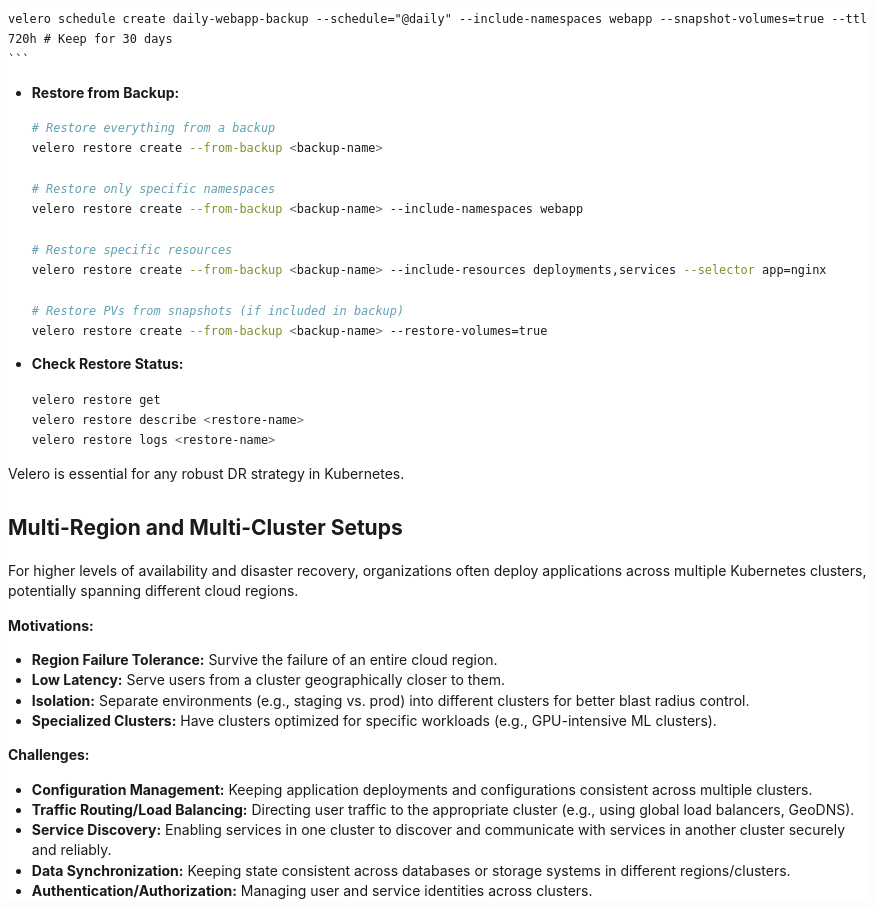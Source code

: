     velero schedule create daily-webapp-backup --schedule="@daily" --include-namespaces webapp --snapshot-volumes=true --ttl 720h # Keep for 30 days
    ```
*   **Restore from Backup:**
    ```bash
    # Restore everything from a backup
    velero restore create --from-backup <backup-name>

    # Restore only specific namespaces
    velero restore create --from-backup <backup-name> --include-namespaces webapp

    # Restore specific resources
    velero restore create --from-backup <backup-name> --include-resources deployments,services --selector app=nginx

    # Restore PVs from snapshots (if included in backup)
    velero restore create --from-backup <backup-name> --restore-volumes=true
    ```
*   **Check Restore Status:**
    ```bash
    velero restore get
    velero restore describe <restore-name>
    velero restore logs <restore-name>
    ```

Velero is essential for any robust DR strategy in Kubernetes.

## Multi-Region and Multi-Cluster Setups

For higher levels of availability and disaster recovery, organizations often deploy applications across multiple Kubernetes clusters, potentially spanning different cloud regions.

**Motivations:**

*   **Region Failure Tolerance:** Survive the failure of an entire cloud region.
*   **Low Latency:** Serve users from a cluster geographically closer to them.
*   **Isolation:** Separate environments (e.g., staging vs. prod) into different clusters for better blast radius control.
*   **Specialized Clusters:** Have clusters optimized for specific workloads (e.g., GPU-intensive ML clusters).

**Challenges:**

*   **Configuration Management:** Keeping application deployments and configurations consistent across multiple clusters.
*   **Traffic Routing/Load Balancing:** Directing user traffic to the appropriate cluster (e.g., using global load balancers, GeoDNS).
*   **Service Discovery:** Enabling services in one cluster to discover and communicate with services in another cluster securely and reliably.
*   **Data Synchronization:** Keeping state consistent across databases or storage systems in different regions/clusters.
*   **Authentication/Authorization:** Managing user and service identities across clusters.
